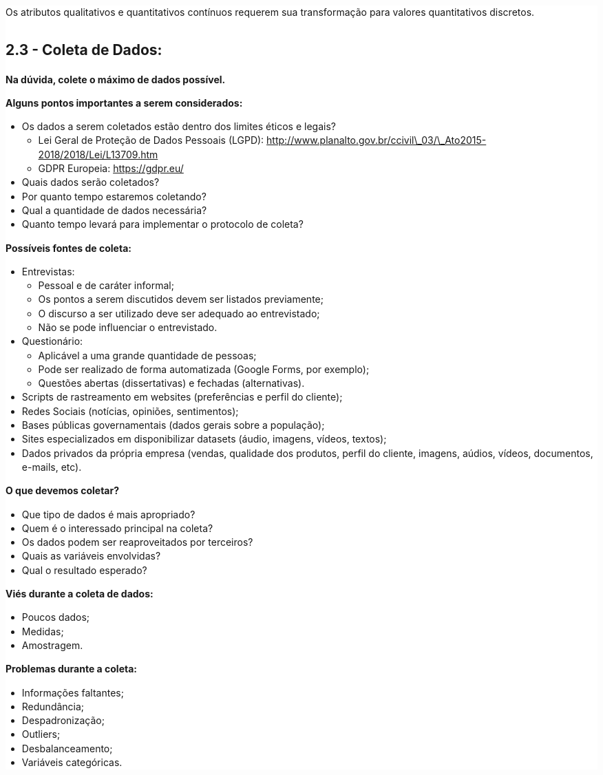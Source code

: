 Os atributos qualitativos e quantitativos contínuos requerem sua transformação para valores quantitativos discretos.

## **2.3 - Coleta de Dados:**

**Na dúvida, colete o máximo de dados possível.**

**Alguns pontos importantes a serem considerados:**

* Os dados a serem coletados estão dentro dos limites éticos e legais?
  * Lei Geral de Proteção de Dados Pessoais (LGPD): http://www.planalto.gov.br/ccivil\_03/\_Ato2015-2018/2018/Lei/L13709.htm
  * GDPR Europeia: https://gdpr.eu/
* Quais dados serão coletados?
* Por quanto tempo estaremos coletando?
* Qual a quantidade de dados necessária?
* Quanto tempo levará para implementar o protocolo de coleta?

**Possíveis fontes de coleta:**

* Entrevistas:
  * Pessoal e de caráter informal;
  * Os pontos a serem discutidos devem ser listados previamente;
  * O discurso a ser utilizado deve ser adequado ao entrevistado;
  * Não se pode influenciar o entrevistado.
* Questionário:
  * Aplicável a uma grande quantidade de pessoas;
  * Pode ser realizado de forma automatizada (Google Forms, por exemplo);
  * Questões abertas (dissertativas) e fechadas (alternativas).
* Scripts de rastreamento em websites (preferências e perfil do cliente);
* Redes Sociais (notícias, opiniões, sentimentos);
* Bases públicas governamentais (dados gerais sobre a população);
* Sites especializados em disponibilizar datasets (áudio, imagens, vídeos, textos);
* Dados privados da própria empresa (vendas, qualidade dos produtos, perfil do cliente, imagens, aúdios, vídeos, documentos, e-mails, etc).

**O que devemos coletar?**

* Que tipo de dados é mais apropriado?
* Quem é o interessado principal na coleta?
* Os dados podem ser reaproveitados por terceiros?
* Quais as variáveis envolvidas?
* Qual o resultado esperado?

**Viés durante a coleta de dados:**

* Poucos dados;
* Medidas;
* Amostragem.

**Problemas durante a coleta:**

* Informações faltantes;
* Redundância;
* Despadronização;
* Outliers;
* Desbalanceamento;
* Variáveis categóricas.
